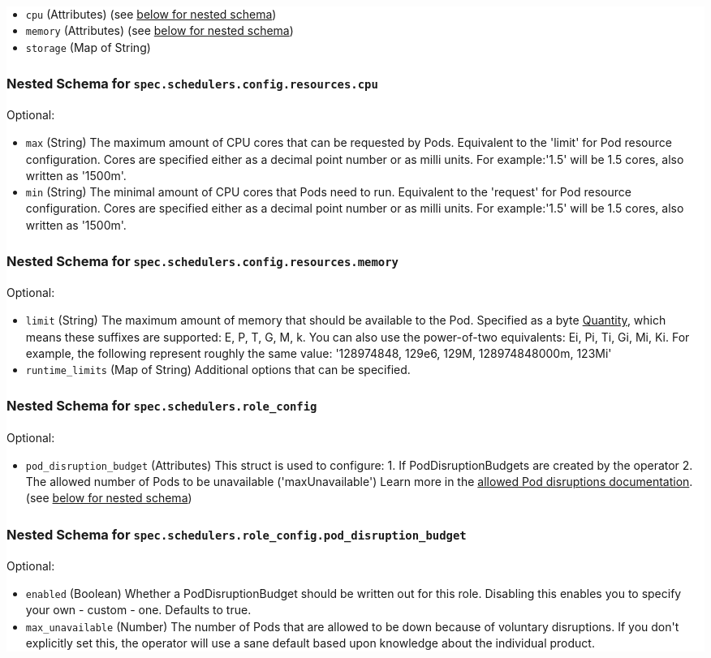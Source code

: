 - `cpu` (Attributes) (see [below for nested schema](#nestedatt--spec--schedulers--config--resources--cpu))
- `memory` (Attributes) (see [below for nested schema](#nestedatt--spec--schedulers--config--resources--memory))
- `storage` (Map of String)

<a id="nestedatt--spec--schedulers--config--resources--cpu"></a>
### Nested Schema for `spec.schedulers.config.resources.cpu`

Optional:

- `max` (String) The maximum amount of CPU cores that can be requested by Pods. Equivalent to the 'limit' for Pod resource configuration. Cores are specified either as a decimal point number or as milli units. For example:'1.5' will be 1.5 cores, also written as '1500m'.
- `min` (String) The minimal amount of CPU cores that Pods need to run. Equivalent to the 'request' for Pod resource configuration. Cores are specified either as a decimal point number or as milli units. For example:'1.5' will be 1.5 cores, also written as '1500m'.


<a id="nestedatt--spec--schedulers--config--resources--memory"></a>
### Nested Schema for `spec.schedulers.config.resources.memory`

Optional:

- `limit` (String) The maximum amount of memory that should be available to the Pod. Specified as a byte [Quantity](https://kubernetes.io/docs/reference/kubernetes-api/common-definitions/quantity/), which means these suffixes are supported: E, P, T, G, M, k. You can also use the power-of-two equivalents: Ei, Pi, Ti, Gi, Mi, Ki. For example, the following represent roughly the same value: '128974848, 129e6, 129M, 128974848000m, 123Mi'
- `runtime_limits` (Map of String) Additional options that can be specified.




<a id="nestedatt--spec--schedulers--role_config"></a>
### Nested Schema for `spec.schedulers.role_config`

Optional:

- `pod_disruption_budget` (Attributes) This struct is used to configure: 1. If PodDisruptionBudgets are created by the operator 2. The allowed number of Pods to be unavailable ('maxUnavailable') Learn more in the [allowed Pod disruptions documentation](https://docs.stackable.tech/home/nightly/concepts/operations/pod_disruptions). (see [below for nested schema](#nestedatt--spec--schedulers--role_config--pod_disruption_budget))

<a id="nestedatt--spec--schedulers--role_config--pod_disruption_budget"></a>
### Nested Schema for `spec.schedulers.role_config.pod_disruption_budget`

Optional:

- `enabled` (Boolean) Whether a PodDisruptionBudget should be written out for this role. Disabling this enables you to specify your own - custom - one. Defaults to true.
- `max_unavailable` (Number) The number of Pods that are allowed to be down because of voluntary disruptions. If you don't explicitly set this, the operator will use a sane default based upon knowledge about the individual product.
